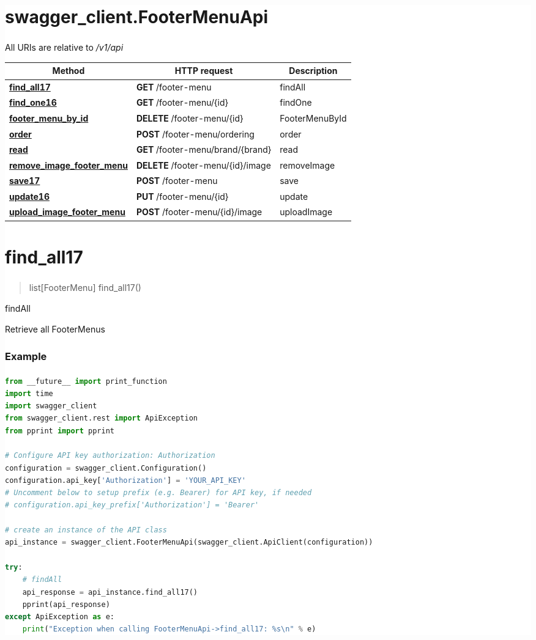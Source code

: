 # swagger_client.FooterMenuApi

All URIs are relative to */v1/api*

Method | HTTP request | Description
------------- | ------------- | -------------
[**find_all17**](FooterMenuApi.md#find_all17) | **GET** /footer-menu | findAll
[**find_one16**](FooterMenuApi.md#find_one16) | **GET** /footer-menu/{id} | findOne
[**footer_menu_by_id**](FooterMenuApi.md#footer_menu_by_id) | **DELETE** /footer-menu/{id} | FooterMenuById
[**order**](FooterMenuApi.md#order) | **POST** /footer-menu/ordering | order
[**read**](FooterMenuApi.md#read) | **GET** /footer-menu/brand/{brand} | read
[**remove_image_footer_menu**](FooterMenuApi.md#remove_image_footer_menu) | **DELETE** /footer-menu/{id}/image | removeImage
[**save17**](FooterMenuApi.md#save17) | **POST** /footer-menu | save
[**update16**](FooterMenuApi.md#update16) | **PUT** /footer-menu/{id} | update
[**upload_image_footer_menu**](FooterMenuApi.md#upload_image_footer_menu) | **POST** /footer-menu/{id}/image | uploadImage

# **find_all17**
> list[FooterMenu] find_all17()

findAll

Retrieve all FooterMenus

### Example
```python
from __future__ import print_function
import time
import swagger_client
from swagger_client.rest import ApiException
from pprint import pprint

# Configure API key authorization: Authorization
configuration = swagger_client.Configuration()
configuration.api_key['Authorization'] = 'YOUR_API_KEY'
# Uncomment below to setup prefix (e.g. Bearer) for API key, if needed
# configuration.api_key_prefix['Authorization'] = 'Bearer'

# create an instance of the API class
api_instance = swagger_client.FooterMenuApi(swagger_client.ApiClient(configuration))

try:
    # findAll
    api_response = api_instance.find_all17()
    pprint(api_response)
except ApiException as e:
    print("Exception when calling FooterMenuApi->find_all17: %s\n" % e)
```
